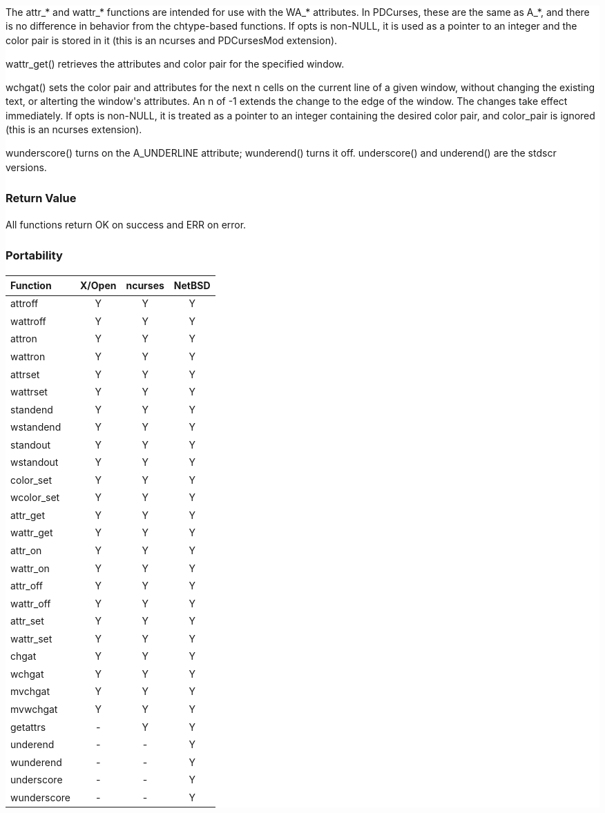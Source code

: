    The attr_* and wattr_* functions are intended for use with the WA_*
   attributes. In PDCurses, these are the same as A_*, and there is no
   difference in behavior from the chtype-based functions.  If opts is
   non-NULL,  it is used as a pointer to an integer and the color pair
   is stored in it (this is an ncurses and PDCursesMod extension).

   wattr_get() retrieves the attributes and color pair for the specified
   window.

   wchgat() sets the color pair and attributes for the next n cells on
   the current line of a given window, without changing the existing
   text, or alterting the window's attributes. An n of -1 extends the
   change to the edge of the window. The changes take effect
   immediately.  If opts is non-NULL,  it is treated as a pointer to
   an integer containing the desired color pair,  and color_pair is
   ignored (this is an ncurses extension).

   wunderscore() turns on the A_UNDERLINE attribute; wunderend() turns
   it off. underscore() and underend() are the stdscr versions.

### Return Value

   All functions return OK on success and ERR on error.

### Portability
   Function              | X/Open | ncurses | NetBSD
   :---------------------|:------:|:-------:|:------:
   attroff               |    Y   |    Y    |   Y
   wattroff              |    Y   |    Y    |   Y
   attron                |    Y   |    Y    |   Y
   wattron               |    Y   |    Y    |   Y
   attrset               |    Y   |    Y    |   Y
   wattrset              |    Y   |    Y    |   Y
   standend              |    Y   |    Y    |   Y
   wstandend             |    Y   |    Y    |   Y
   standout              |    Y   |    Y    |   Y
   wstandout             |    Y   |    Y    |   Y
   color_set             |    Y   |    Y    |   Y
   wcolor_set            |    Y   |    Y    |   Y
   attr_get              |    Y   |    Y    |   Y
   wattr_get             |    Y   |    Y    |   Y
   attr_on               |    Y   |    Y    |   Y
   wattr_on              |    Y   |    Y    |   Y
   attr_off              |    Y   |    Y    |   Y
   wattr_off             |    Y   |    Y    |   Y
   attr_set              |    Y   |    Y    |   Y
   wattr_set             |    Y   |    Y    |   Y
   chgat                 |    Y   |    Y    |   Y
   wchgat                |    Y   |    Y    |   Y
   mvchgat               |    Y   |    Y    |   Y
   mvwchgat              |    Y   |    Y    |   Y
   getattrs              |    -   |    Y    |   Y
   underend              |    -   |    -    |   Y
   wunderend             |    -   |    -    |   Y
   underscore            |    -   |    -    |   Y
   wunderscore           |    -   |    -    |   Y

